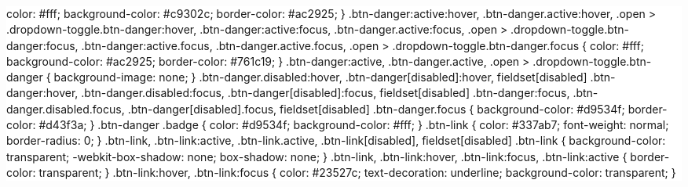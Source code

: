 color: #fff;
background-color: #c9302c;
border-color: #ac2925;
}
.btn-danger:active:hover,
.btn-danger.active:hover,
.open > .dropdown-toggle.btn-danger:hover,
.btn-danger:active:focus,
.btn-danger.active:focus,
.open > .dropdown-toggle.btn-danger:focus,
.btn-danger:active.focus,
.btn-danger.active.focus,
.open > .dropdown-toggle.btn-danger.focus {
color: #fff;
background-color: #ac2925;
border-color: #761c19;
}
.btn-danger:active,
.btn-danger.active,
.open > .dropdown-toggle.btn-danger {
background-image: none;
}
.btn-danger.disabled:hover,
.btn-danger[disabled]:hover,
fieldset[disabled] .btn-danger:hover,
.btn-danger.disabled:focus,
.btn-danger[disabled]:focus,
fieldset[disabled] .btn-danger:focus,
.btn-danger.disabled.focus,
.btn-danger[disabled].focus,
fieldset[disabled] .btn-danger.focus {
background-color: #d9534f;
border-color: #d43f3a;
}
.btn-danger .badge {
color: #d9534f;
background-color: #fff;
}
.btn-link {
color: #337ab7;
font-weight: normal;
border-radius: 0;
}
.btn-link,
.btn-link:active,
.btn-link.active,
.btn-link[disabled],
fieldset[disabled] .btn-link {
background-color: transparent;
-webkit-box-shadow: none;
box-shadow: none;
}
.btn-link,
.btn-link:hover,
.btn-link:focus,
.btn-link:active {
border-color: transparent;
}
.btn-link:hover,
.btn-link:focus {
color: #23527c;
text-decoration: underline;
background-color: transparent;
}